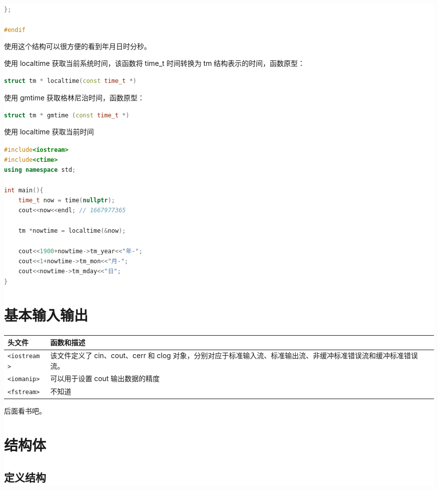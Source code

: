 ```cpp
};

#endif
```

使用这个结构可以很方便的看到年月日时分秒。

使用 localtime 获取当前系统时间，该函数将 time_t 时间转换为 tm 结构表示的时间，函数原型：

```cpp
struct tm * localtime(const time_t *)
```

使用 gmtime 获取格林尼治时间，函数原型：

```cpp
struct tm * gmtime (const time_t *)
```

使用 localtime 获取当前时间

```cpp
#include<iostream>
#include<ctime>
using namespace std;

int main(){ 
    time_t now = time(nullptr);
    cout<<now<<endl; // 1667977365

    tm *nowtime = localtime(&now);

    cout<<1900+nowtime->tm_year<<"年-";
    cout<<1+nowtime->tm_mon<<"月-";
    cout<<nowtime->tm_mday<<"日";
}
```

# 基本输入输出

| 头文件       | 函数和描述                                                   |
| :----------- | :----------------------------------------------------------- |
| `<iostream>` | 该文件定义了 cin、cout、cerr 和 clog 对象，分别对应于标准输入流、标准输出流、非缓冲标准错误流和缓冲标准错误流。 |
| `<iomanip>`  | 可以用于设置 cout 输出数据的精度                             |
| `<fstream>`  | 不知道                                                       |

后面看书吧。

# 结构体

## 定义结构
